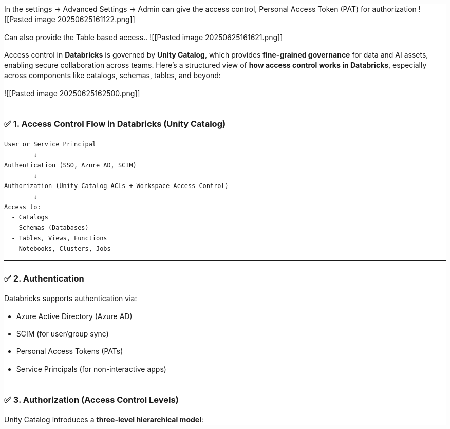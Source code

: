 In the settings -> Advanced Settings -> Admin can give the access control, Personal Access Token (PAT) for authorization 
![[Pasted image 20250625161122.png]]


Can also provide the Table based access..
![[Pasted image 20250625161621.png]]

Access control in **Databricks** is governed by **Unity Catalog**, which provides **fine-grained governance** for data and AI assets, enabling secure collaboration across teams. Here’s a structured view of **how access control works in Databricks**, especially across components like catalogs, schemas, tables, and beyond:


![[Pasted image 20250625162500.png]]

---

### ✅ 1. **Access Control Flow in Databricks (Unity Catalog)**

```text
User or Service Principal
        ↓
Authentication (SSO, Azure AD, SCIM)
        ↓
Authorization (Unity Catalog ACLs + Workspace Access Control)
        ↓
Access to:
  - Catalogs
  - Schemas (Databases)
  - Tables, Views, Functions
  - Notebooks, Clusters, Jobs
```

---

### ✅ 2. **Authentication**

Databricks supports authentication via:

- Azure Active Directory (Azure AD)
    
- SCIM (for user/group sync)
    
- Personal Access Tokens (PATs)
    
- Service Principals (for non-interactive apps)
    

---

### ✅ 3. **Authorization (Access Control Levels)**

Unity Catalog introduces a **three-level hierarchical model**:
